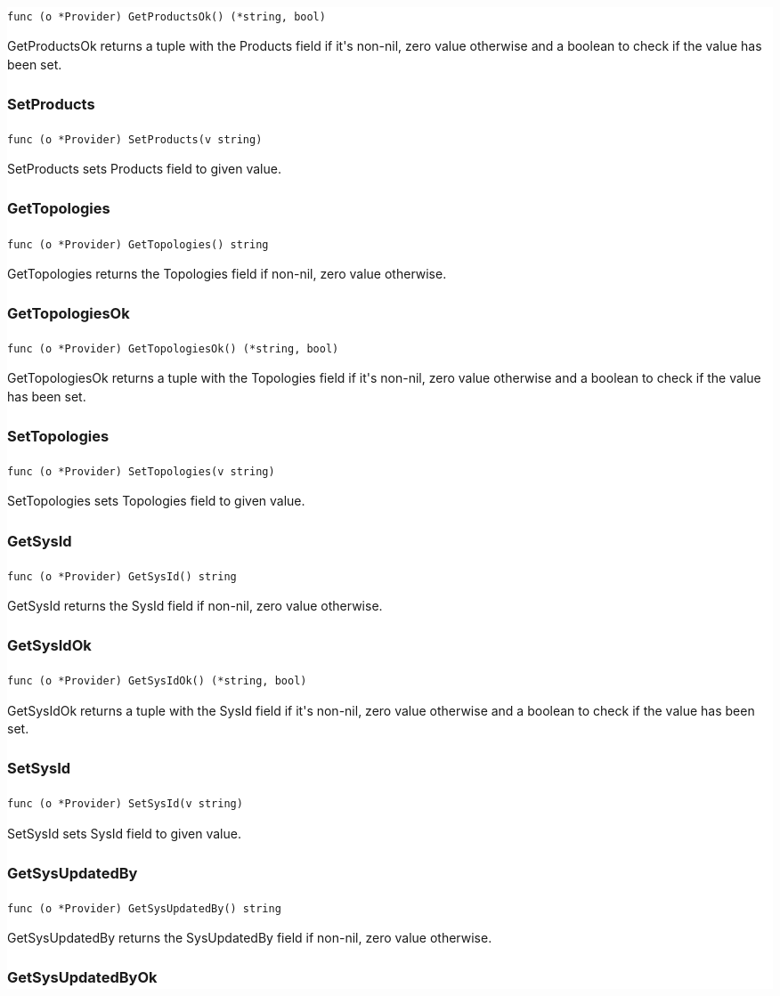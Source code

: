 `func (o *Provider) GetProductsOk() (*string, bool)`

GetProductsOk returns a tuple with the Products field if it's non-nil, zero value otherwise
and a boolean to check if the value has been set.

### SetProducts

`func (o *Provider) SetProducts(v string)`

SetProducts sets Products field to given value.


### GetTopologies

`func (o *Provider) GetTopologies() string`

GetTopologies returns the Topologies field if non-nil, zero value otherwise.

### GetTopologiesOk

`func (o *Provider) GetTopologiesOk() (*string, bool)`

GetTopologiesOk returns a tuple with the Topologies field if it's non-nil, zero value otherwise
and a boolean to check if the value has been set.

### SetTopologies

`func (o *Provider) SetTopologies(v string)`

SetTopologies sets Topologies field to given value.


### GetSysId

`func (o *Provider) GetSysId() string`

GetSysId returns the SysId field if non-nil, zero value otherwise.

### GetSysIdOk

`func (o *Provider) GetSysIdOk() (*string, bool)`

GetSysIdOk returns a tuple with the SysId field if it's non-nil, zero value otherwise
and a boolean to check if the value has been set.

### SetSysId

`func (o *Provider) SetSysId(v string)`

SetSysId sets SysId field to given value.


### GetSysUpdatedBy

`func (o *Provider) GetSysUpdatedBy() string`

GetSysUpdatedBy returns the SysUpdatedBy field if non-nil, zero value otherwise.

### GetSysUpdatedByOk

